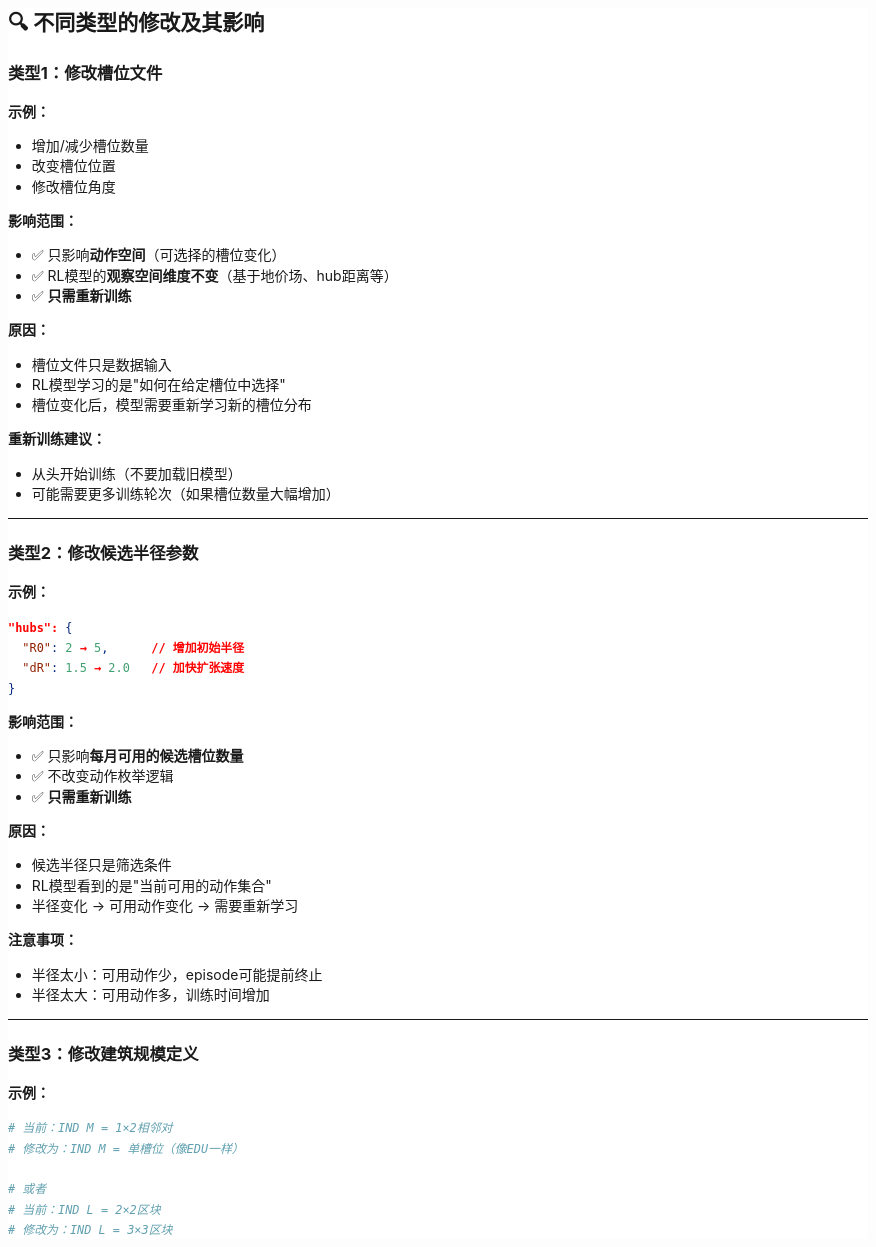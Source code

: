 
## 🔍 不同类型的修改及其影响

### **类型1：修改槽位文件**

**示例：**
- 增加/减少槽位数量
- 改变槽位位置
- 修改槽位角度

**影响范围：**
- ✅ 只影响**动作空间**（可选择的槽位变化）
- ✅ RL模型的**观察空间维度不变**（基于地价场、hub距离等）
- ✅ **只需重新训练**

**原因：**
- 槽位文件只是数据输入
- RL模型学习的是"如何在给定槽位中选择"
- 槽位变化后，模型需要重新学习新的槽位分布

**重新训练建议：**
- 从头开始训练（不要加载旧模型）
- 可能需要更多训练轮次（如果槽位数量大幅增加）

---

### **类型2：修改候选半径参数**

**示例：**
```json
"hubs": {
  "R0": 2 → 5,      // 增加初始半径
  "dR": 1.5 → 2.0   // 加快扩张速度
}
```

**影响范围：**
- ✅ 只影响**每月可用的候选槽位数量**
- ✅ 不改变动作枚举逻辑
- ✅ **只需重新训练**

**原因：**
- 候选半径只是筛选条件
- RL模型看到的是"当前可用的动作集合"
- 半径变化 → 可用动作变化 → 需要重新学习

**注意事项：**
- 半径太小：可用动作少，episode可能提前终止
- 半径太大：可用动作多，训练时间增加

---

### **类型3：修改建筑规模定义**

**示例：**
```python
# 当前：IND M = 1×2相邻对
# 修改为：IND M = 单槽位（像EDU一样）

# 或者
# 当前：IND L = 2×2区块
# 修改为：IND L = 3×3区块
```
